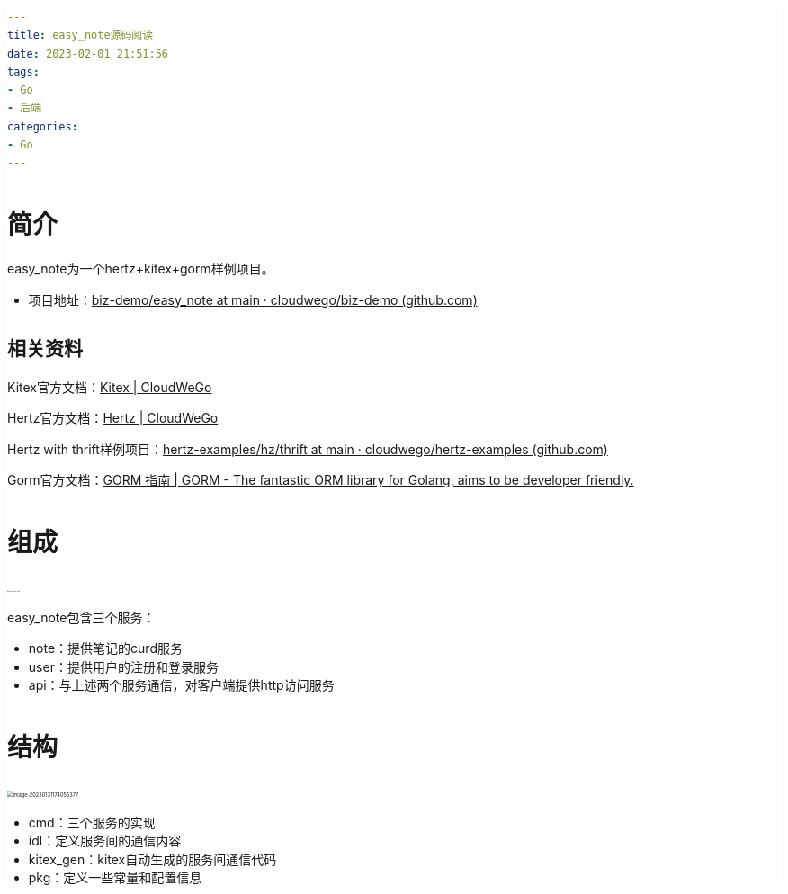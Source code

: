 ```yaml
---
title: easy_note源码阅读
date: 2023-02-01 21:51:56
tags:
- Go
- 后端
categories:
- Go
---
```


# 简介

easy_note为一个hertz+kitex+gorm样例项目。

- 项目地址：[biz-demo/easy_note at main · cloudwego/biz-demo (github.com)](https://github.com/cloudwego/biz-demo/tree/main/easy_note)



## 相关资料

Kitex官方文档：[Kitex | CloudWeGo](https://www.cloudwego.io/zh/docs/kitex/)

Hertz官方文档：[Hertz | CloudWeGo](https://www.cloudwego.io/zh/docs/hertz/)

Hertz with thrift样例项目：[hertz-examples/hz/thrift at main · cloudwego/hertz-examples (github.com)](https://github.com/cloudwego/hertz-examples/tree/main/hz/thrift)

Gorm官方文档：[GORM 指南 | GORM - The fantastic ORM library for Golang, aims to be developer friendly.](https://gorm.io/zh_CN/docs/index.html)



# 组成

<img src="https://github.com/cloudwego/biz-demo/raw/main/easy_note/images/easy-note-arch.png" alt="easy-note-arch" style="zoom: 12%;" />

easy_note包含三个服务：

- note：提供笔记的curd服务
- user：提供用户的注册和登录服务
- api：与上述两个服务通信，对客户端提供http访问服务

# 结构

<img src="image-20230131174056377.png" alt="image-20230131174056377" style="zoom: 40%;" />

- cmd：三个服务的实现
- idl：定义服务间的通信内容
- kitex_gen：kitex自动生成的服务间通信代码
- pkg：定义一些常量和配置信息
